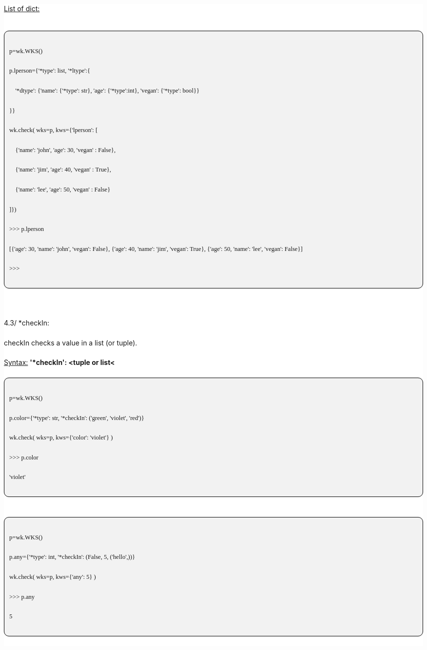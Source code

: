<u>List of dict:</u>
<br />
<br />

<div style="background: #F2F2F2;border: 1px solid black; border-radius: 10px; padding:10px;"><code  style='font-family:verdana;font-size:0.90em;'>
p=wk.WKS()<br />
p.lperson={'*type': list, '*ltype':{<br />
&nbsp;&nbsp;&nbsp;&nbsp;'*dtype': {'name': {'*type': str}, 'age': {'*type':int}, 'vegan': {'*type': bool}}<br />
}}<br />
wk.check( wks=p, kws={'lperson': [<br />
&nbsp;&nbsp;&nbsp;&nbsp;{'name': 'john', 'age': 30, 'vegan' : False},<br />
&nbsp;&nbsp;&nbsp;&nbsp;{'name': 'jim', 'age': 40, 'vegan' : True},<br />
&nbsp;&nbsp;&nbsp;&nbsp;{'name': 'lee', 'age': 50, 'vegan' : False}<br />
]})<br />
>>> p.lperson<br />
[{'age': 30, 'name': 'john', 'vegan': False}, {'age': 40, 'name': 'jim', 'vegan': True}, {'age': 50, 'name': 'lee', 'vegan': False}]<br />
>>><br />
</code></div>
<br />
<br />
<br />
4.3/ *checkIn:<br />
<br />
checkIn checks a value in a list (or tuple).<br />
<br />
<u>Syntax:</u> <b>'*checkIn': &lt;tuple or list&lt;</b>
<br />

<br />
<div style="background: #F2F2F2;border: 1px solid black; border-radius: 10px; padding:10px;"><code  style='font-family:verdana;font-size:0.90em;'>
p=wk.WKS()<br />
p.color={'*type': str, '*checkIn': ('green', 'violet', 'red')}<br />
wk.check( wks=p, kws={'color': 'violet'} )<br />
>>> p.color<br />
'violet'<br />
</code></div>
<br />
<br />

<div style="background: #F2F2F2;border: 1px solid black; border-radius: 10px; padding:10px;"><code  style='font-family:verdana;font-size:0.90em;'>
p=wk.WKS()<br />
p.any={'*type': int, '*checkIn': (False, 5, ('hello',))}<br />
wk.check( wks=p, kws={'any': 5} )<br />
>>> p.any<br />
5<br />
</code></div>
<br />
